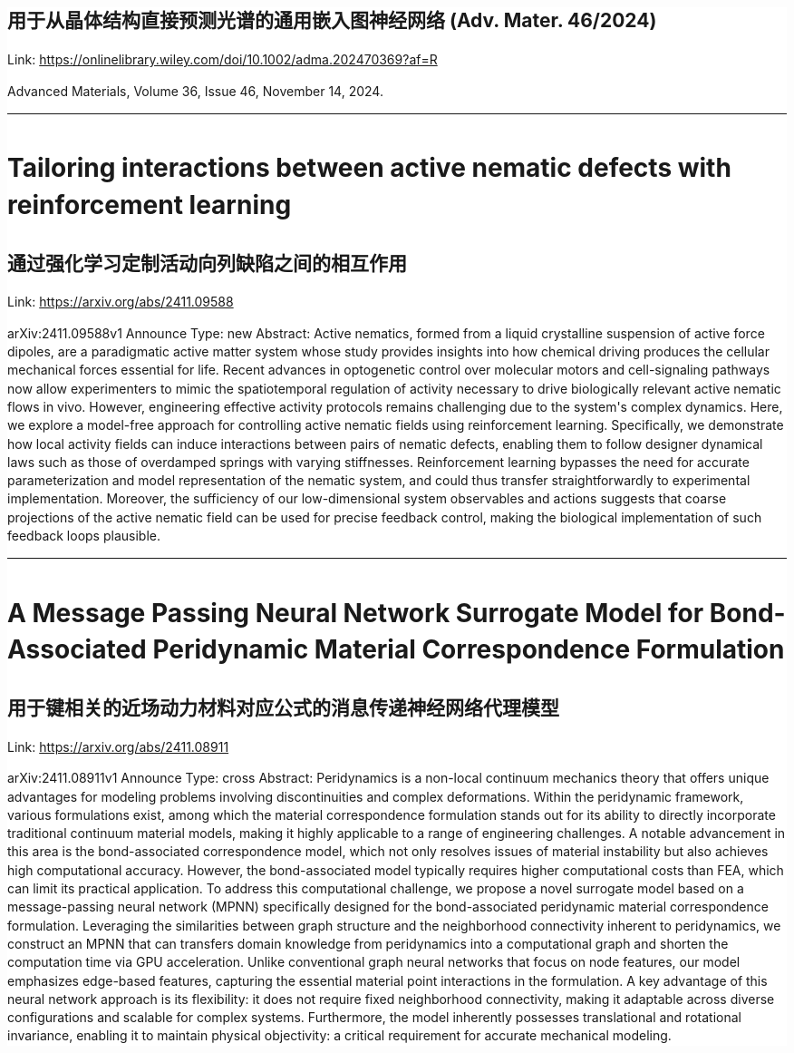 ## 用于从晶体结构直接预测光谱的通用嵌入图神经网络 (Adv. Mater. 46/2024)

Link: https://onlinelibrary.wiley.com/doi/10.1002/adma.202470369?af=R

Advanced Materials, Volume 36, Issue 46, November 14, 2024.


---
# Tailoring interactions between active nematic defects with reinforcement learning

## 通过强化学习定制活动向列缺陷之间的相互作用

Link: https://arxiv.org/abs/2411.09588

arXiv:2411.09588v1 Announce Type: new 
Abstract: Active nematics, formed from a liquid crystalline suspension of active force dipoles, are a paradigmatic active matter system whose study provides insights into how chemical driving produces the cellular mechanical forces essential for life. Recent advances in optogenetic control over molecular motors and cell-signaling pathways now allow experimenters to mimic the spatiotemporal regulation of activity necessary to drive biologically relevant active nematic flows in vivo. However, engineering effective activity protocols remains challenging due to the system's complex dynamics. Here, we explore a model-free approach for controlling active nematic fields using reinforcement learning. Specifically, we demonstrate how local activity fields can induce interactions between pairs of nematic defects, enabling them to follow designer dynamical laws such as those of overdamped springs with varying stiffnesses. Reinforcement learning bypasses the need for accurate parameterization and model representation of the nematic system, and could thus transfer straightforwardly to experimental implementation. Moreover, the sufficiency of our low-dimensional system observables and actions suggests that coarse projections of the active nematic field can be used for precise feedback control, making the biological implementation of such feedback loops plausible.


---
# A Message Passing Neural Network Surrogate Model for Bond-Associated Peridynamic Material Correspondence Formulation

## 用于键相关的近场动力材料对应公式的消息传递神经网络代理模型

Link: https://arxiv.org/abs/2411.08911

arXiv:2411.08911v1 Announce Type: cross 
Abstract: Peridynamics is a non-local continuum mechanics theory that offers unique advantages for modeling problems involving discontinuities and complex deformations. Within the peridynamic framework, various formulations exist, among which the material correspondence formulation stands out for its ability to directly incorporate traditional continuum material models, making it highly applicable to a range of engineering challenges. A notable advancement in this area is the bond-associated correspondence model, which not only resolves issues of material instability but also achieves high computational accuracy. However, the bond-associated model typically requires higher computational costs than FEA, which can limit its practical application. To address this computational challenge, we propose a novel surrogate model based on a message-passing neural network (MPNN) specifically designed for the bond-associated peridynamic material correspondence formulation. Leveraging the similarities between graph structure and the neighborhood connectivity inherent to peridynamics, we construct an MPNN that can transfers domain knowledge from peridynamics into a computational graph and shorten the computation time via GPU acceleration. Unlike conventional graph neural networks that focus on node features, our model emphasizes edge-based features, capturing the essential material point interactions in the formulation. A key advantage of this neural network approach is its flexibility: it does not require fixed neighborhood connectivity, making it adaptable across diverse configurations and scalable for complex systems. Furthermore, the model inherently possesses translational and rotational invariance, enabling it to maintain physical objectivity: a critical requirement for accurate mechanical modeling.
